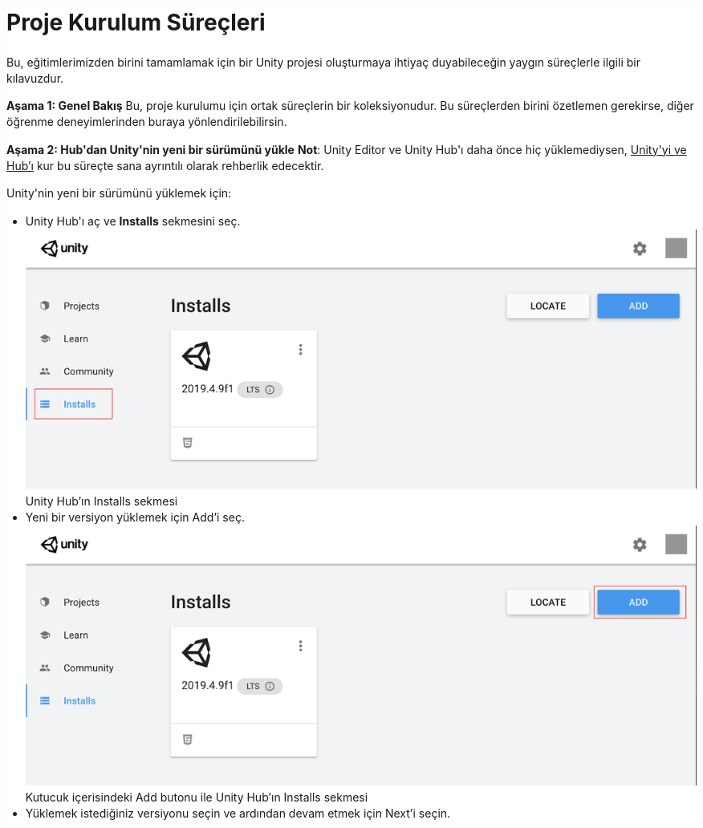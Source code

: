 # Proje Kurulum Süreçleri


Bu, eğitimlerimizden birini tamamlamak için bir Unity projesi oluşturmaya ihtiyaç duyabileceğin yaygın süreçlerle ilgili bir kılavuzdur.

**Aşama 1: Genel Bakış**
Bu, proje kurulumu için ortak süreçlerin bir koleksiyonudur. Bu süreçlerden birini özetlemen gerekirse, diğer öğrenme deneyimlerinden buraya yönlendirilebilirsin.

**Aşama 2: Hub'dan Unity'nin yeni bir sürümünü yükle**
**Not**: Unity Editor ve Unity Hub'ı daha önce hiç yüklemediysen, [Unity'yi ve Hub’ı](https://learn.unity.com/tutorial/install-unity-and-the-hub) kur bu süreçte sana ayrıntılı olarak rehberlik edecektir.


Unity'nin yeni bir sürümünü yüklemek için:

- Unity Hub'ı aç ve **Installs** sekmesini seç.
![figures](https://raw.githubusercontent.com/Kodluyoruz/taskforce/main/unity-essentials/project-setup-processes/figures/ProjectSetupProcess-1.png)
Unity Hub’ın Installs sekmesi
- Yeni bir versiyon yüklemek için Add’i seç.
![figures](https://raw.githubusercontent.com/Kodluyoruz/taskforce/main/unity-essentials/project-setup-processes/figures/ProjectSetupProcess-2.png)
Kutucuk içerisindeki Add butonu ile Unity Hub’ın Installs sekmesi
- Yüklemek istediğiniz versiyonu seçin ve ardından devam etmek için Next’i seçin. 